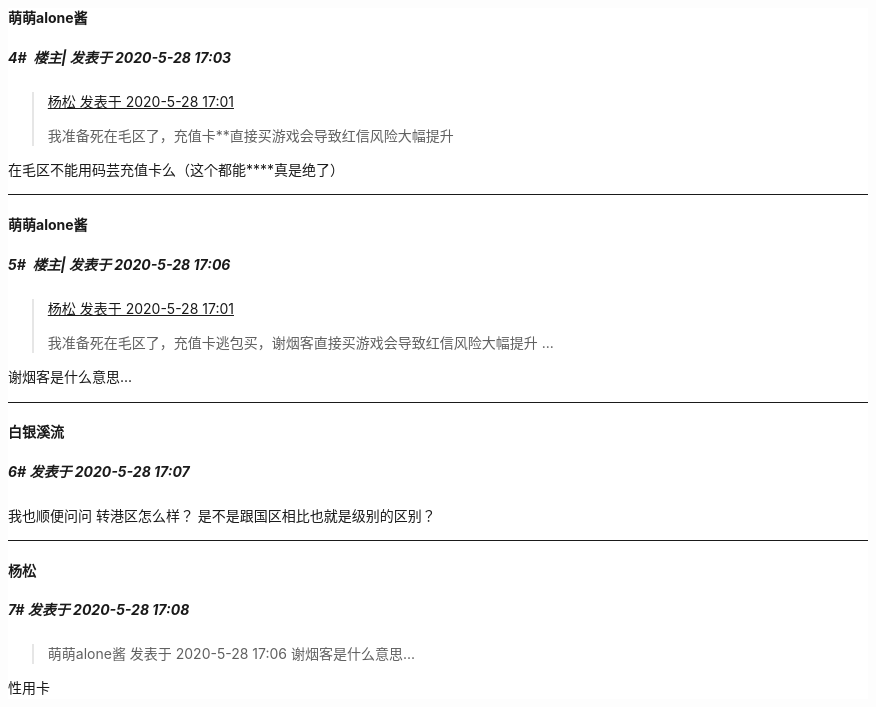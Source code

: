 ####  萌萌alone酱  
##### 4#         楼主| 发表于 2020-5-28 17:03



<blockquote><a href="httphttps://bbs.saraba1st.com/2b/forum.php?mod=redirect&amp;goto=findpost&amp;pid=47591761&amp;ptid=1938194" target="_blank">杨松 发表于 2020-5-28 17:01</a>

我准备死在毛区了，充值卡**直接买游戏会导致红信风险大幅提升</blockquote>
在毛区不能用码芸充值卡么（这个都能****真是绝了）







-----

####  萌萌alone酱  
##### 5#         楼主| 发表于 2020-5-28 17:06



<blockquote><a href="httphttps://bbs.saraba1st.com/2b/forum.php?mod=redirect&amp;goto=findpost&amp;pid=47591761&amp;ptid=1938194" target="_blank">杨松 发表于 2020-5-28 17:01</a>

我准备死在毛区了，充值卡逃包买，谢烟客直接买游戏会导致红信风险大幅提升 ...</blockquote>
谢烟客是什么意思...







-----

####  白银溪流  
##### 6#       发表于 2020-5-28 17:07




我也顺便问问
转港区怎么样？
是不是跟国区相比也就是级别的区别？







-----

####  杨松  
##### 7#       发表于 2020-5-28 17:08



<blockquote>萌萌alone酱 发表于 2020-5-28 17:06
谢烟客是什么意思...</blockquote>
性用卡

